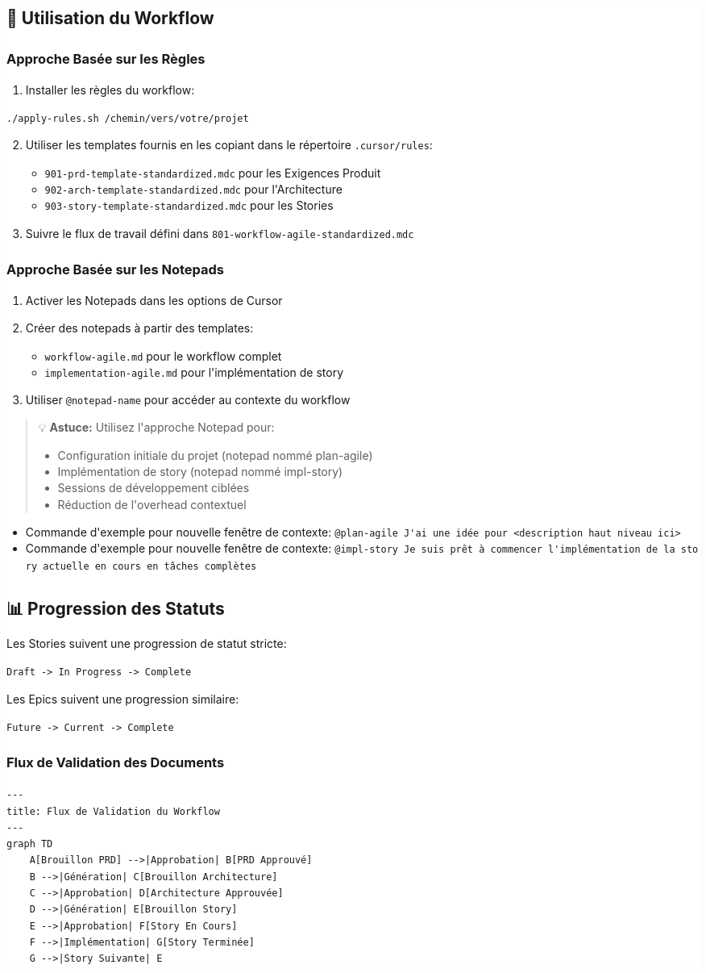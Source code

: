 ## 🚀 Utilisation du Workflow

### Approche Basée sur les Règles

1. Installer les règles du workflow:

```bash
./apply-rules.sh /chemin/vers/votre/projet
```

2. Utiliser les templates fournis en les copiant dans le répertoire `.cursor/rules`:

   - `901-prd-template-standardized.mdc` pour les Exigences Produit
   - `902-arch-template-standardized.mdc` pour l'Architecture
   - `903-story-template-standardized.mdc` pour les Stories

3. Suivre le flux de travail défini dans `801-workflow-agile-standardized.mdc`

### Approche Basée sur les Notepads

1. Activer les Notepads dans les options de Cursor
2. Créer des notepads à partir des templates:

   - `workflow-agile.md` pour le workflow complet
   - `implementation-agile.md` pour l'implémentation de story

3. Utiliser `@notepad-name` pour accéder au contexte du workflow

> 💡 **Astuce:** Utilisez l'approche Notepad pour:
>
> - Configuration initiale du projet (notepad nommé plan-agile)
> - Implémentation de story (notepad nommé impl-story)
> - Sessions de développement ciblées
> - Réduction de l'overhead contextuel

- Commande d'exemple pour nouvelle fenêtre de contexte: `@plan-agile J'ai une idée pour <description haut niveau ici>`
- Commande d'exemple pour nouvelle fenêtre de contexte: `@impl-story Je suis prêt à commencer l'implémentation de la story actuelle en cours en tâches complètes`

## 📊 Progression des Statuts

Les Stories suivent une progression de statut stricte:

```
Draft -> In Progress -> Complete
```

Les Epics suivent une progression similaire:

```
Future -> Current -> Complete
```

### Flux de Validation des Documents

```mermaid
---
title: Flux de Validation du Workflow
---
graph TD
    A[Brouillon PRD] -->|Approbation| B[PRD Approuvé]
    B -->|Génération| C[Brouillon Architecture]
    C -->|Approbation| D[Architecture Approuvée]
    D -->|Génération| E[Brouillon Story]
    E -->|Approbation| F[Story En Cours]
    F -->|Implémentation| G[Story Terminée]
    G -->|Story Suivante| E

```